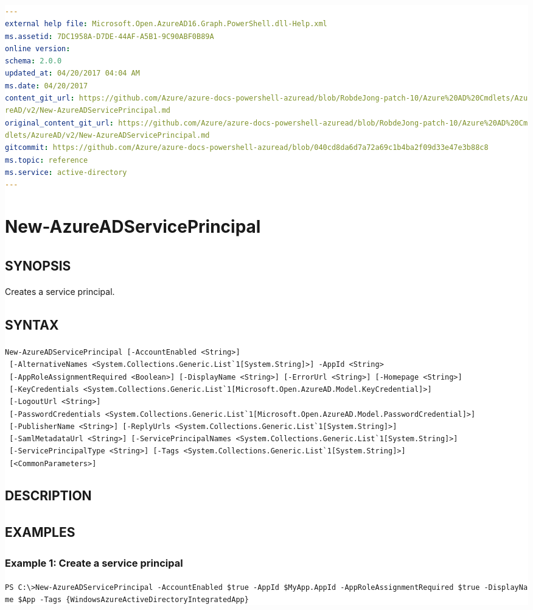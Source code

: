 ```yaml
---
external help file: Microsoft.Open.AzureAD16.Graph.PowerShell.dll-Help.xml
ms.assetid: 7DC1958A-D7DE-44AF-A5B1-9C90ABF0B89A
online version:
schema: 2.0.0
updated_at: 04/20/2017 04:04 AM
ms.date: 04/20/2017
content_git_url: https://github.com/Azure/azure-docs-powershell-azuread/blob/RobdeJong-patch-10/Azure%20AD%20Cmdlets/AzureAD/v2/New-AzureADServicePrincipal.md
original_content_git_url: https://github.com/Azure/azure-docs-powershell-azuread/blob/RobdeJong-patch-10/Azure%20AD%20Cmdlets/AzureAD/v2/New-AzureADServicePrincipal.md
gitcommit: https://github.com/Azure/azure-docs-powershell-azuread/blob/040cd8da6d7a72a69c1b4ba2f09d33e47e3b88c8
ms.topic: reference
ms.service: active-directory
---
```


# New-AzureADServicePrincipal

## SYNOPSIS
Creates a service principal.

## SYNTAX

```
New-AzureADServicePrincipal [-AccountEnabled <String>]
 [-AlternativeNames <System.Collections.Generic.List`1[System.String]>] -AppId <String>
 [-AppRoleAssignmentRequired <Boolean>] [-DisplayName <String>] [-ErrorUrl <String>] [-Homepage <String>]
 [-KeyCredentials <System.Collections.Generic.List`1[Microsoft.Open.AzureAD.Model.KeyCredential]>]
 [-LogoutUrl <String>]
 [-PasswordCredentials <System.Collections.Generic.List`1[Microsoft.Open.AzureAD.Model.PasswordCredential]>]
 [-PublisherName <String>] [-ReplyUrls <System.Collections.Generic.List`1[System.String]>]
 [-SamlMetadataUrl <String>] [-ServicePrincipalNames <System.Collections.Generic.List`1[System.String]>]
 [-ServicePrincipalType <String>] [-Tags <System.Collections.Generic.List`1[System.String]>]
 [<CommonParameters>]
```

## DESCRIPTION

## EXAMPLES

### Example 1: Create a service principal
```
PS C:\>New-AzureADServicePrincipal -AccountEnabled $true -AppId $MyApp.AppId -AppRoleAssignmentRequired $true -DisplayName $App -Tags {WindowsAzureActiveDirectoryIntegratedApp}
```
